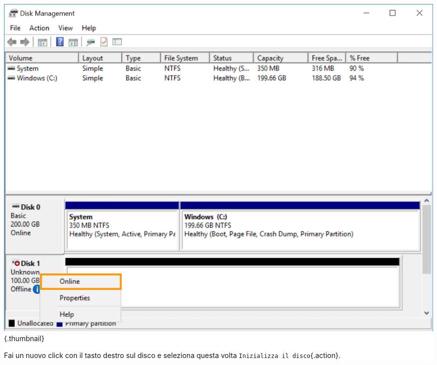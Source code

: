![winmountdiskvps](images/disk_vps_win03.png){.thumbnail}

 Fai un nuovo click con il tasto destro sul disco e seleziona questa volta `Inizializza il disco`{.action}.
